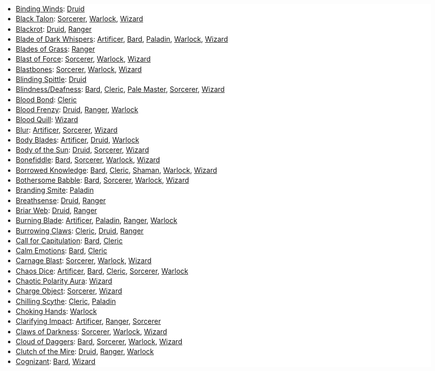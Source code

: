 * [Binding Winds](binding-winds.md): [Druid](../../Classes/Druid/)
* [Black Talon](black-talon.md): [Sorcerer](../../Classes/Sorcerer/), [Warlock](../../Classes/Warlock/), [Wizard](../../Classes/Wizard/)
* [Blackrot](blackrot.md): [Druid](../../Classes/Druid/), [Ranger](../../Classes/Ranger/)
* [Blade of Dark Whispers](blade-of-dark-whispers.md): [Artificer](../../Classes/Artificer/), [Bard](../../Classes/Bard/), [Paladin](../../Classes/Paladin/), [Warlock](../../Classes/Warlock/), [Wizard](../../Classes/Wizard/)
* [Blades of Grass](blades-of-grass.md): [Ranger](../../Classes/Ranger/)
* [Blast of Force](blast-of-force.md): [Sorcerer](../../Classes/Sorcerer/), [Warlock](../../Classes/Warlock/), [Wizard](../../Classes/Wizard/)
* [Blastbones](blastbones.md): [Sorcerer](../../Classes/Sorcerer/), [Warlock](../../Classes/Warlock/), [Wizard](../../Classes/Wizard/)
* [Blinding Spittle](blinding-spittle.md): [Druid](../../Classes/Druid/)
* [Blindness/Deafness](blindness-deafness.md): [Bard](../../Classes/Bard/), [Cleric](../../Classes/Cleric/), [Pale Master](../../Classes/PaleMaster/), [Sorcerer](../../Classes/Sorcerer/), [Wizard](../../Classes/Wizard/)
* [Blood Bond](blood-bond.md): [Cleric](../../Classes/Cleric/)
* [Blood Frenzy](blood-frenzy.md): [Druid](../../Classes/Druid/), [Ranger](../../Classes/Ranger/), [Warlock](../../Classes/Warlock/)
* [Blood Quill](blood-quill.md): [Wizard](../../Classes/Wizard/)
* [Blur](blur.md): [Artificer](../../Classes/Artificer/), [Sorcerer](../../Classes/Sorcerer/), [Wizard](../../Classes/Wizard/)
* [Body Blades](body-blades.md): [Artificer](../../Classes/Artificer/), [Druid](../../Classes/Druid/), [Warlock](../../Classes/Warlock/)
* [Body of the Sun](body-of-the-sun.md): [Druid](../../Classes/Druid/), [Sorcerer](../../Classes/Sorcerer/), [Wizard](../../Classes/Wizard/)
* [Bonefiddle](bonefiddle.md): [Bard](../../Classes/Bard/), [Sorcerer](../../Classes/Sorcerer/), [Warlock](../../Classes/Warlock/), [Wizard](../../Classes/Wizard/)
* [Borrowed Knowledge](borrowed-knowledge.md): [Bard](../../Classes/Bard/), [Cleric](../../Classes/Cleric/), [Shaman](../../Classes/Shaman/), [Warlock](../../Classes/Warlock/), [Wizard](../../Classes/Wizard/)
* [Bothersome Babble](bothersome-babble.md): [Bard](../../Classes/Bard/), [Sorcerer](../../Classes/Sorcerer/), [Warlock](../../Classes/Warlock/), [Wizard](../../Classes/Wizard/)
* [Branding Smite](branding-smite.md): [Paladin](../../Classes/Paladin/)
* [Breathsense](breathsense.md): [Druid](../../Classes/Druid/), [Ranger](../../Classes/Ranger/)
* [Briar Web](briar-web.md): [Druid](../../Classes/Druid/), [Ranger](../../Classes/Ranger/)
* [Burning Blade](burning-blade.md): [Artificer](../../Classes/Artificer/), [Paladin](../../Classes/Paladin/), [Ranger](../../Classes/Ranger/), [Warlock](../../Classes/Warlock/)
* [Burrowing Claws](burrowing-claws.md): [Cleric](../../Classes/Cleric/), [Druid](../../Classes/Druid/), [Ranger](../../Classes/Ranger/)
* [Call for Capitulation](call-for-capitulation.md): [Bard](../../Classes/Bard/), [Cleric](../../Classes/Cleric/)
* [Calm Emotions](calm-emotions.md): [Bard](../../Classes/Bard/), [Cleric](../../Classes/Cleric/)
* [Carnage Blast](carnage-blast.md): [Sorcerer](../../Classes/Sorcerer/), [Warlock](../../Classes/Warlock/), [Wizard](../../Classes/Wizard/)
* [Chaos Dice](chaos-dice.md): [Artificer](../../Classes/Artificer/), [Bard](../../Classes/Bard/), [Cleric](../../Classes/Cleric/), [Sorcerer](../../Classes/Sorcerer/), [Warlock](../../Classes/Warlock/)
* [Chaotic Polarity Aura](chaotic-polarity-aura.md): [Wizard](../../Classes/Wizard/)
* [Charge Object](charge-object.md): [Sorcerer](../../Classes/Sorcerer/), [Wizard](../../Classes/Wizard/)
* [Chilling Scythe](chilling-scythe.md): [Cleric](../../Classes/Cleric/), [Paladin](../../Classes/Paladin/)
* [Choking Hands](choking-hands.md): [Warlock](../../Classes/Warlock/)
* [Clarifying Impact](clarifying-impact.md): [Artificer](../../Classes/Artificer/), [Ranger](../../Classes/Ranger/), [Sorcerer](../../Classes/Sorcerer/)
* [Claws of Darkness](claws-of-darkness.md): [Sorcerer](../../Classes/Sorcerer/), [Warlock](../../Classes/Warlock/), [Wizard](../../Classes/Wizard/)
* [Cloud of Daggers](cloud-of-daggers.md): [Bard](../../Classes/Bard/), [Sorcerer](../../Classes/Sorcerer/), [Warlock](../../Classes/Warlock/), [Wizard](../../Classes/Wizard/)
* [Clutch of the Mire](clutch-of-the-mire.md): [Druid](../../Classes/Druid/), [Ranger](../../Classes/Ranger/), [Warlock](../../Classes/Warlock/)
* [Cognizant](cognizant.md): [Bard](../../Classes/Bard/), [Wizard](../../Classes/Wizard/)